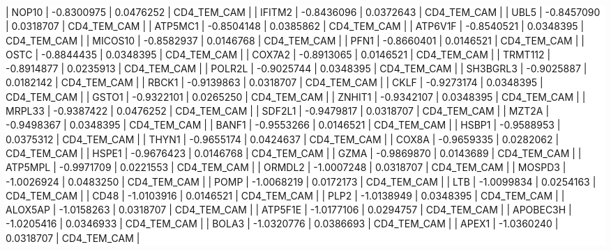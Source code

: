 | NOP10      | -0.8300975 | 0.0476252 | CD4\_TEM\_CAM |
| IFITM2     | -0.8436096 | 0.0372643 | CD4\_TEM\_CAM |
| UBL5       | -0.8457090 | 0.0318707 | CD4\_TEM\_CAM |
| ATP5MC1    | -0.8504148 | 0.0385862 | CD4\_TEM\_CAM |
| ATP6V1F    | -0.8540521 | 0.0348395 | CD4\_TEM\_CAM |
| MICOS10    | -0.8582937 | 0.0146768 | CD4\_TEM\_CAM |
| PFN1       | -0.8660401 | 0.0146521 | CD4\_TEM\_CAM |
| OSTC       | -0.8844435 | 0.0348395 | CD4\_TEM\_CAM |
| COX7A2     | -0.8913065 | 0.0146521 | CD4\_TEM\_CAM |
| TRMT112    | -0.8914877 | 0.0235913 | CD4\_TEM\_CAM |
| POLR2L     | -0.9025744 | 0.0348395 | CD4\_TEM\_CAM |
| SH3BGRL3   | -0.9025887 | 0.0182142 | CD4\_TEM\_CAM |
| RBCK1      | -0.9139863 | 0.0318707 | CD4\_TEM\_CAM |
| CKLF       | -0.9273174 | 0.0348395 | CD4\_TEM\_CAM |
| GSTO1      | -0.9322101 | 0.0265250 | CD4\_TEM\_CAM |
| ZNHIT1     | -0.9342107 | 0.0348395 | CD4\_TEM\_CAM |
| MRPL33     | -0.9387422 | 0.0476252 | CD4\_TEM\_CAM |
| SDF2L1     | -0.9479817 | 0.0318707 | CD4\_TEM\_CAM |
| MZT2A      | -0.9498367 | 0.0348395 | CD4\_TEM\_CAM |
| BANF1      | -0.9553266 | 0.0146521 | CD4\_TEM\_CAM |
| HSBP1      | -0.9588953 | 0.0375312 | CD4\_TEM\_CAM |
| THYN1      | -0.9655174 | 0.0424637 | CD4\_TEM\_CAM |
| COX8A      | -0.9659335 | 0.0282062 | CD4\_TEM\_CAM |
| HSPE1      | -0.9676423 | 0.0146768 | CD4\_TEM\_CAM |
| GZMA       | -0.9869870 | 0.0143689 | CD4\_TEM\_CAM |
| ATP5MPL    | -0.9971709 | 0.0221553 | CD4\_TEM\_CAM |
| ORMDL2     | -1.0007248 | 0.0318707 | CD4\_TEM\_CAM |
| MOSPD3     | -1.0026924 | 0.0483250 | CD4\_TEM\_CAM |
| POMP       | -1.0068219 | 0.0172173 | CD4\_TEM\_CAM |
| LTB        | -1.0099834 | 0.0254163 | CD4\_TEM\_CAM |
| CD48       | -1.0103916 | 0.0146521 | CD4\_TEM\_CAM |
| PLP2       | -1.0138949 | 0.0348395 | CD4\_TEM\_CAM |
| ALOX5AP    | -1.0158263 | 0.0318707 | CD4\_TEM\_CAM |
| ATP5F1E    | -1.0177106 | 0.0294757 | CD4\_TEM\_CAM |
| APOBEC3H   | -1.0205416 | 0.0346933 | CD4\_TEM\_CAM |
| BOLA3      | -1.0320776 | 0.0386693 | CD4\_TEM\_CAM |
| APEX1      | -1.0360240 | 0.0318707 | CD4\_TEM\_CAM |